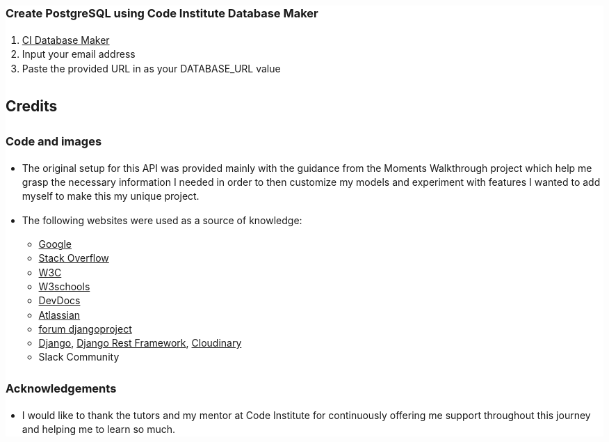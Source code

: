 ### Create PostgreSQL using Code Institute Database Maker
1. [CI Database Maker](https://dbs.ci-dbs.net/)
2. Input your email address
3. Paste the provided URL in as your DATABASE_URL value

## Credits

### Code and images

- The original setup for this API was provided mainly with the guidance from the Moments Walkthrough project which help me grasp the necessary information I needed in order to then customize my models and experiment with features I wanted to add myself to make this my unique project.

- The following websites were used as a source of knowledge: <br>
  - [Google](www.google.com)
  - [Stack Overflow](https://stackoverflow.com/)
  - [W3C](https://www.w3.org/)
  - [W3schools](https://www.w3schools.com/)
  - [DevDocs](https://devdocs.io/)
  - [Atlassian](https://www.atlassian.com/)
  - [forum djangoproject](https://forum.djangoproject.com/)
  - [Django](https://www.djangoproject.com/), [Django Rest Framework]((https://www.django-rest-framework.org/)), [Cloudinary](https://cloudinary.com/documentation)
  - Slack Community

### Acknowledgements

- I would like to thank the tutors and my mentor at Code Institute for continuously offering me support throughout this journey and helping me to learn so much.